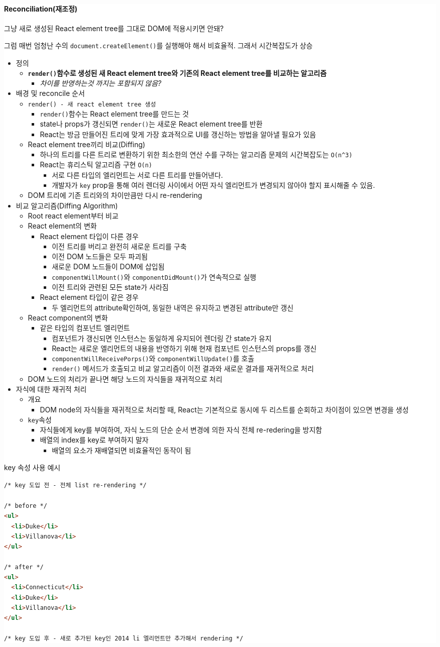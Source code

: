 #### Reconciliation(재조정)

그냥 새로 생성된 React element tree를 그대로 DOM에 적용시키면 안돼?

그럼 매번 엄청난 수의 `document.createElement()`를 실행해야 해서 비효율적. 그래서 시간복잡도가 상승

- 정의
  - **`render()`함수로 생성된 새 React element tree와 기존의 React element tree를 비교하는 알고리즘**
    - *차이를 반영하는것 까지는 포함되지 않음?*
- 배경 및 reconcile 순서
  - `render() - 새 react element tree 생성`
    - `render()`함수는 React element tree를 만드는 것
    - state나 props가 갱신되면 `render()`는 새로운 React element tree를 반환
    - React는 방금 만들어진 트리에 맞게 가장 효과적으로 UI를 갱신하는 방법을 알아낼 필요가 있음
  - React element tree끼리 비교(Diffing)
    - 하나의 트리를 다른 트리로 변환하기 위한 최소한의 연산 수를 구하는 알고리즘 문제의 시간복잡도는 `O(n^3)`
    - React는 휴리스틱 알고리즘 구현 `O(n)`
      - 서로 다른 타입의 엘리먼트는 서로 다른 트리를 만들어낸다.
      - 개발자가 `key` prop을 통해 여러 렌더링 사이에서 어떤 자식 엘리먼트가 변경되지 않아야 할지 표시해줄 수 있음.
  - DOM 트리에 기존 트리와의 차이만큼만 다시 re-rendering
- 비교 알고리즘(Diffing Algorithm)
  - Root react element부터 비교
  - React element의 변화
    - React element 타입이 다른 경우
      - 이전 트리를 버리고 완전히 새로운 트리를 구축
      - 이전 DOM 노드들은 모두 파괴됨
      - 새로운 DOM 노드들이 DOM에 삽입됨
      - `componentWillMount()`와 `componentDidMount()`가 연속적으로 실행
      - 이전 트리와 관련된 모든 state가 사라짐
    - React element 타입이 같은 경우
      - 두 엘리먼트의 attribute확인하여, 동일한 내역은 유지하고 변경된 attribute만 갱신
  - React component의 변화
    - 같은 타입의 컴포넌트 엘리먼트
      - 컴포넌트가 갱신되면 인스턴스는 동일하게 유지되어 렌더링 간 state가 유지
      - React는 새로운 엘리먼트의 내용을 반영하기 위해 현재 컴포넌트 인스턴스의 props를 갱신
      - `componentWillReceivePorps()`와 `componentWillUpdate()`를 호출
      - `render()` 메서드가 호출되고 비교 알고리즘이 이전 결과와 새로운 결과를 재귀적으로 처리
  - DOM 노드의 처리가 끝나면 해당 노드의 자식들을 재귀적으로 처리
- 자식에 대한 재귀적 처리
  - 개요
    - DOM node의 자식들을 재귀적으로 처리할 때, React는 기본적으로 동시에 두 리스트를 순회하고 차이점이 있으면 변경을 생성
  - `key`속성
    - 자식들에게 key를 부여하여, 자식 노드의 단순 순서 변경에 의한 자식 전체 re-redering을 방지함
    - 배열의 index를 key로 부여하지 말자
      - 배열의 요소가 재배열되면 비효율적인 동작이 됨

key 속성 사용 예시

```html
/* key 도입 전 - 전체 list re-rendering */

/* before */
<ul>
  <li>Duke</li>
  <li>Villanova</li>
</ul>

/* after */
<ul>
  <li>Connecticut</li>
  <li>Duke</li>
  <li>Villanova</li>
</ul>

/* key 도입 후 - 새로 추가된 key인 2014 li 엘리먼트만 추가해서 rendering */

```